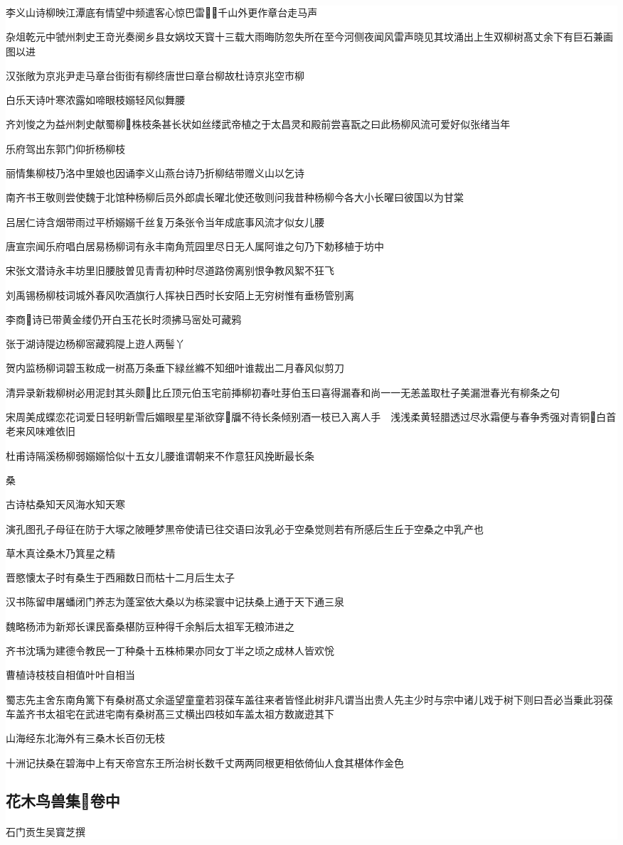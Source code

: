 李义山诗柳映江潭底有情望中频遣客心惊巴雷千山外更作章台走马声  

杂俎乾元中虢州刺史王竒光奏阌乡县女娲坟天寳十三载大雨晦防忽失所在至今河侧夜闻风雷声晓见其坟涌出上生双柳树髙丈余下有巨石兼画图以进  

汉张敞为京兆尹走马章台街街有柳终唐世曰章台柳故杜诗京兆空市柳  

白乐天诗叶寒浓露如啼眼枝嫋轻风似舞腰  

齐刘悛之为益州刺史献蜀柳株枝条甚长状如丝缕武帝植之于太昌灵和殿前尝喜翫之曰此杨柳风流可爱好似张绪当年  

乐府驾出东郭门仰折杨柳枝  

丽情集柳枝乃洛中里娘也因诵李义山燕台诗乃折柳结带赠义山以乞诗  

南齐书王敬则尝使魏于北馆种杨柳后员外郎虞长曜北使还敬则问我昔种杨柳今各大小长曜曰彼国以为甘棠  

吕居仁诗含烟带雨过平桥嫋嫋千丝复万条张令当年成底事风流才似女儿腰  

唐宣宗闻乐府唱白居易杨柳词有永丰南角荒园里尽日无人属阿谁之句乃下勅移植于坊中  

宋张文潜诗永丰坊里旧腰肢曽见青青初种时尽道路傍离别恨争教风絮不狂飞  

刘禹锡杨柳枝词城外春风吹酒旗行人挥袂日西时长安陌上无穷树惟有垂杨管别离  

李商诗已带黄金缕仍开白玉花长时须拂马宻处可藏鸦  

张于湖诗隄边杨柳宻藏鸦隄上逰人两髻丫  

贺内监杨柳词碧玉籹成一树髙万条垂下緑丝縧不知细叶谁裁出二月春风似剪刀  

清异录新栽柳树必用泥封其头颇比丘顶元伯玉宅前挿柳初春吐芽伯玉曰喜得漏春和尚一一无恙盖取杜子美漏泄春光有柳条之句  

宋周美成蝶恋花词爱日轻明新雪后媚眼星星渐欲穿牖不待长条倾别酒一枝已入离人手　浅浅柔黄轻腊透过尽氷霜便与春争秀强对青铜白首老来风味难依旧  

杜甫诗隔溪杨柳弱嫋嫋恰似十五女儿腰谁谓朝来不作意狂风挽断最长条  

桑  

古诗枯桑知天风海水知天寒  

演孔图孔子母征在防于大塜之陂睡梦黒帝使请已往交语曰汝乳必于空桑觉则若有所感后生丘于空桑之中乳产也  

草木真诠桑木乃箕星之精  

晋愍懐太子时有桑生于西厢数日而枯十二月后生太子  

汉书陈留申屠蟠闭门养志为蓬室依大桑以为栋梁寰中记扶桑上通于天下通三泉  

魏略杨沛为新郑长课民畜桑椹防豆种得千余斛后太祖军无粮沛进之  

齐书沈瑀为建德令教民一丁种桑十五株柿果亦同女丁半之顷之成林人皆欢恱  

曹植诗枝枝自相值叶叶自相当  

蜀志先主舍东南角篱下有桑树髙丈余遥望童童若羽葆车盖往来者皆怪此树非凡谓当出贵人先主少时与宗中诸儿戏于树下则曰吾必当乗此羽葆车盖齐书太祖宅在武进宅南有桑树髙三丈横出四枝如车盖太祖方数嵗逰其下  

山海经东北海外有三桑木长百仞无枝  

十洲记扶桑在碧海中上有天帝宫东王所治树长数千丈两两同根更相依倚仙人食其椹体作金色  

## 花木鸟兽集卷中

石门贡生吴寳芝撰  
